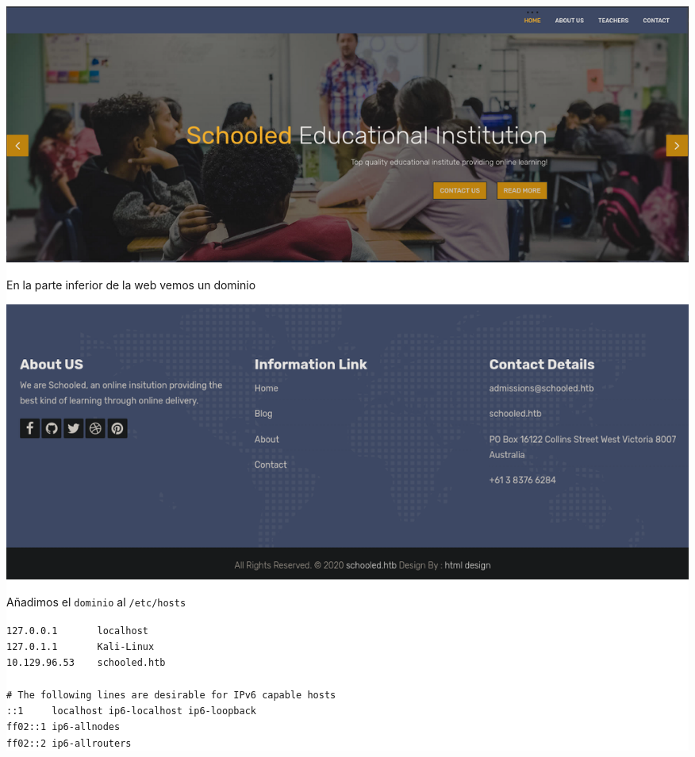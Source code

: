 ![](/assets/img/Schooled/image_1.png)

En la parte inferior de la web vemos un dominio

![](/assets/img/Schooled/image_2.png)

Añadimos el `dominio` al `/etc/hosts`

```
127.0.0.1       localhost
127.0.1.1       Kali-Linux
10.129.96.53    schooled.htb

# The following lines are desirable for IPv6 capable hosts
::1     localhost ip6-localhost ip6-loopback
ff02::1 ip6-allnodes
ff02::2 ip6-allrouters
```
